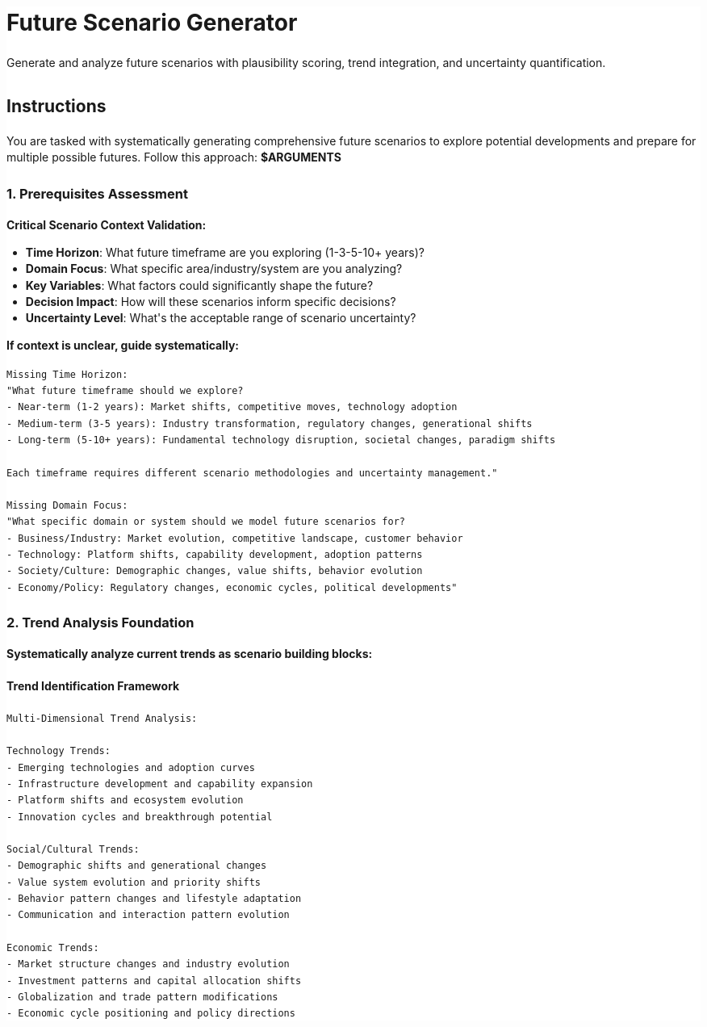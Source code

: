 # Future Scenario Generator

Generate and analyze future scenarios with plausibility scoring, trend integration, and uncertainty quantification.

## Instructions

You are tasked with systematically generating comprehensive future scenarios to explore potential developments and prepare for multiple possible futures. Follow this approach: **$ARGUMENTS**

### 1. Prerequisites Assessment

**Critical Scenario Context Validation:**

- **Time Horizon**: What future timeframe are you exploring (1-3-5-10+ years)?
- **Domain Focus**: What specific area/industry/system are you analyzing?
- **Key Variables**: What factors could significantly shape the future?
- **Decision Impact**: How will these scenarios inform specific decisions?
- **Uncertainty Level**: What's the acceptable range of scenario uncertainty?

**If context is unclear, guide systematically:**

```
Missing Time Horizon:
"What future timeframe should we explore?
- Near-term (1-2 years): Market shifts, competitive moves, technology adoption
- Medium-term (3-5 years): Industry transformation, regulatory changes, generational shifts
- Long-term (5-10+ years): Fundamental technology disruption, societal changes, paradigm shifts

Each timeframe requires different scenario methodologies and uncertainty management."

Missing Domain Focus:
"What specific domain or system should we model future scenarios for?
- Business/Industry: Market evolution, competitive landscape, customer behavior
- Technology: Platform shifts, capability development, adoption patterns
- Society/Culture: Demographic changes, value shifts, behavior evolution
- Economy/Policy: Regulatory changes, economic cycles, political developments"
```

### 2. Trend Analysis Foundation

**Systematically analyze current trends as scenario building blocks:**

#### Trend Identification Framework
```
Multi-Dimensional Trend Analysis:

Technology Trends:
- Emerging technologies and adoption curves
- Infrastructure development and capability expansion
- Platform shifts and ecosystem evolution
- Innovation cycles and breakthrough potential

Social/Cultural Trends:
- Demographic shifts and generational changes
- Value system evolution and priority shifts
- Behavior pattern changes and lifestyle adaptation
- Communication and interaction pattern evolution

Economic Trends:
- Market structure changes and industry evolution
- Investment patterns and capital allocation shifts
- Globalization and trade pattern modifications
- Economic cycle positioning and policy directions

```